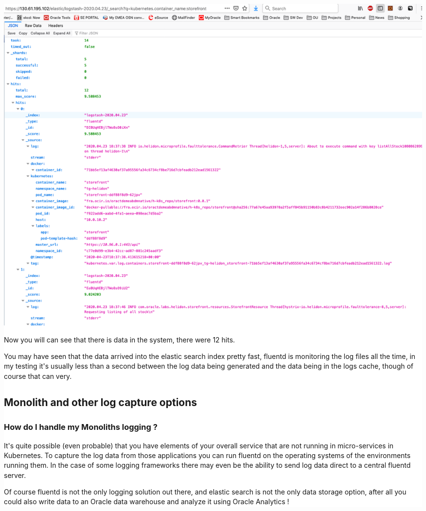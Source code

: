 ![](images/ES-search-storefront-data.png)

Now you will can see that there is data in the system, there were 12 hits.

You may have seen that the data arrived into the elastic search index pretty fast, fluentd is monitoring the log files all the time, in my testing it's usually less than a second between the log data being generated and the data being in the logs cache, though of course that can very.

## Monolith and other log capture options

### How do I handle my Monoliths logging ?

It's quite possible (even probable) that you have elements of your overall service that are not running in micro-services in Kubernetes. To capture the log data from those applications you can run fluentd on the operating systems of the environments running them. In the case of some logging frameworks there may even be the ability to send log data direct to a central fluentd server.

Of course fluentd is not the only logging solution out there, and elastic search is not the only data storage option, after all you could also write data to an Oracle data warehouse and analyze it using Oracle Analytics !
